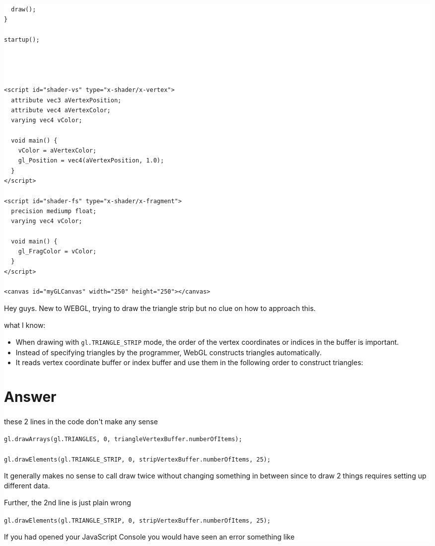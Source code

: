       draw();
    }

    startup();




    <script id="shader-vs" type="x-shader/x-vertex">
      attribute vec3 aVertexPosition;
      attribute vec4 aVertexColor;
      varying vec4 vColor;

      void main() {
        vColor = aVertexColor;
        gl_Position = vec4(aVertexPosition, 1.0);
      }
    </script>

    <script id="shader-fs" type="x-shader/x-fragment">
      precision mediump float;
      varying vec4 vColor;

      void main() {
        gl_FragColor = vColor;
      }
    </script>

    <canvas id="myGLCanvas" width="250" height="250"></canvas>




Hey guys. New to WEBGL, trying to draw the triangle strip but no clue on how to approach this. 

what I know:

- When drawing with `gl.TRIANGLE_STRIP` mode, the order of the vertex coordinates or indices in the buffer is important.
- Instead of specifying triangles by the programmer, WebGL constructs triangles automatically. 
- It reads vertex coordinate buffer or index buffer and use them in the following order to construct triangles:

# Answer

these 2 lines in the code don't make any sense

    gl.drawArrays(gl.TRIANGLES, 0, triangleVertexBuffer.numberOfItems);
  
    gl.drawElements(gl.TRIANGLE_STRIP, 0, stripVertexBuffer.numberOfItems, 25);

It generally makes no sense to call draw twice without changing something in between since to draw 2 things requires setting up different data.

Further, the 2nd line is just plain wrong

    gl.drawElements(gl.TRIANGLE_STRIP, 0, stripVertexBuffer.numberOfItems, 25);

If you had opened your JavaScript Console you would have seen an error something like
